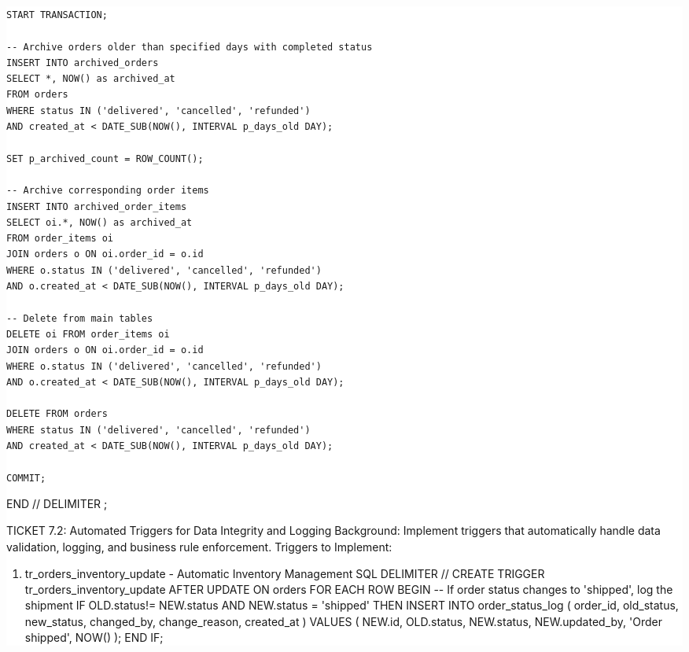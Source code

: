     START TRANSACTION;
    
    -- Archive orders older than specified days with completed status
    INSERT INTO archived_orders 
    SELECT *, NOW() as archived_at 
    FROM orders 
    WHERE status IN ('delivered', 'cancelled', 'refunded')
    AND created_at < DATE_SUB(NOW(), INTERVAL p_days_old DAY);
    
    SET p_archived_count = ROW_COUNT();
    
    -- Archive corresponding order items
    INSERT INTO archived_order_items
    SELECT oi.*, NOW() as archived_at
    FROM order_items oi
    JOIN orders o ON oi.order_id = o.id
    WHERE o.status IN ('delivered', 'cancelled', 'refunded')
    AND o.created_at < DATE_SUB(NOW(), INTERVAL p_days_old DAY);
    
    -- Delete from main tables
    DELETE oi FROM order_items oi
    JOIN orders o ON oi.order_id = o.id
    WHERE o.status IN ('delivered', 'cancelled', 'refunded')
    AND o.created_at < DATE_SUB(NOW(), INTERVAL p_days_old DAY);
    
    DELETE FROM orders 
    WHERE status IN ('delivered', 'cancelled', 'refunded')
    AND created_at < DATE_SUB(NOW(), INTERVAL p_days_old DAY);
    
    COMMIT;
END //
DELIMITER ;

TICKET 7.2: Automated Triggers for Data Integrity and Logging
Background: Implement triggers that automatically handle data validation, logging, and business rule enforcement.
Triggers to Implement:
1. tr_orders_inventory_update - Automatic Inventory Management
SQL
DELIMITER //
CREATE TRIGGER tr_orders_inventory_update
AFTER UPDATE ON orders
FOR EACH ROW
BEGIN
    -- If order status changes to 'shipped', log the shipment
    IF OLD.status!= NEW.status AND NEW.status = 'shipped' THEN
        INSERT INTO order_status_log (
            order_id, old_status, new_status, changed_by, 
            change_reason, created_at
        ) VALUES (
            NEW.id, OLD.status, NEW.status, NEW.updated_by,
            'Order shipped', NOW()
        );
    END IF;
    